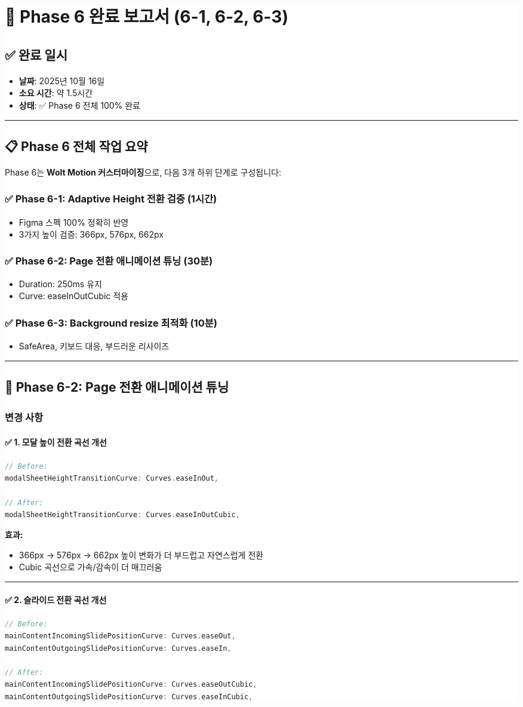 # 🎉 Phase 6 완료 보고서 (6-1, 6-2, 6-3)

## ✅ 완료 일시
- **날짜**: 2025년 10월 16일
- **소요 시간**: 약 1.5시간
- **상태**: ✅ Phase 6 전체 100% 완료

---

## 📋 Phase 6 전체 작업 요약

Phase 6는 **Wolt Motion 커스터마이징**으로, 다음 3개 하위 단계로 구성됩니다:

### ✅ Phase 6-1: Adaptive Height 전환 검증 (1시간)
- Figma 스펙 100% 정확히 반영
- 3가지 높이 검증: 366px, 576px, 662px

### ✅ Phase 6-2: Page 전환 애니메이션 튜닝 (30분)
- Duration: 250ms 유지
- Curve: easeInOutCubic 적용

### ✅ Phase 6-3: Background resize 최적화 (10분)
- SafeArea, 키보드 대응, 부드러운 리사이즈

---

## 🎯 Phase 6-2: Page 전환 애니메이션 튜닝

### 변경 사항

#### ✅ 1. 모달 높이 전환 곡선 개선
```dart
// Before:
modalSheetHeightTransitionCurve: Curves.easeInOut,

// After:
modalSheetHeightTransitionCurve: Curves.easeInOutCubic,
```

**효과:**
- 366px → 576px → 662px 높이 변화가 더 부드럽고 자연스럽게 전환
- Cubic 곡선으로 가속/감속이 더 매끄러움

---

#### ✅ 2. 슬라이드 전환 곡선 개선
```dart
// Before:
mainContentIncomingSlidePositionCurve: Curves.easeOut,
mainContentOutgoingSlidePositionCurve: Curves.easeIn,

// After:
mainContentIncomingSlidePositionCurve: Curves.easeOutCubic,
mainContentOutgoingSlidePositionCurve: Curves.easeInCubic,
```
